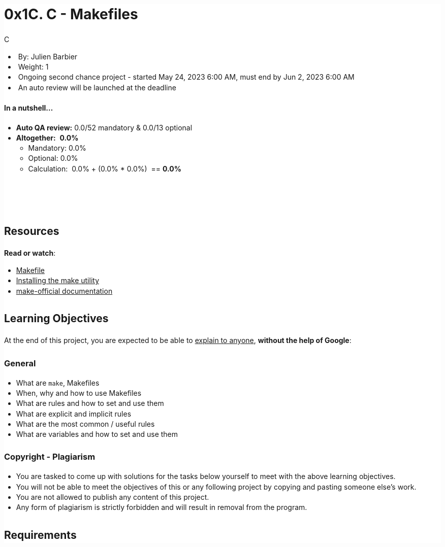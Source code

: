 <h1>0x1C. C - Makefiles</h1>
<div>
    <div>C</div>
</div>
<div>
    <ul>
        <li>&nbsp;By:&nbsp;Julien Barbier</li>
        <li>&nbsp;Weight:&nbsp;1</li>
        <li>&nbsp;Ongoing second chance project - started&nbsp;<span title="">May 24, 2023 6:00 AM</span>, must end by&nbsp;<span title="">Jun 2, 2023 6:00 AM</span></li>
        <li>&nbsp;An auto review will be launched at the deadline</li>
    </ul>
</div>
<div>
    <h4>In a nutshell&hellip;</h4>
    <ul>
        <li><strong>Auto QA review:</strong> 0.0/52 mandatory &amp; 0.0/13 optional</li>
        <li><strong>Altogether:</strong>&nbsp; <strong>0.0%</strong>
            <ul>
                <li>Mandatory: 0.0%</li>
                <li>Optional: 0.0%</li>
                <li>Calculation: &nbsp;0.0% + (0.0% * 0.0%) &nbsp;== <strong>0.0%</strong></li>
            </ul>
        </li>
    </ul>
</div>
<div>
    <div>
        <p><img src="https://s3.amazonaws.com/intranet-projects-files/holbertonschool-low_level_programming/273/giphy-2.gif" alt=""></p>
        <p><br></p>
        <h2>Resources</h2>
        <p><strong>Read or watch</strong>:</p>
        <ul>
            <li><a href="https://intranet.alxswe.com/rltoken/moIpBFMN3sJcVMNn5VIFlA" title="Makefile" target="_blank">Makefile</a></li>
            <li><a href="https://intranet.alxswe.com/rltoken/1AUviCUw3TrznESzWbrKAQ" title="Installing the make utility" target="_blank">Installing the make utility</a></li>
            <li><a href="https://intranet.alxswe.com/rltoken/vQFeXLq1izNua2z2dVl5Yg" title="make-official documentation" target="_blank">make-official documentation</a></li>
        </ul>
        <h2>Learning Objectives</h2>
        <p>At the end of this project, you are expected to be able to&nbsp;<a href="https://intranet.alxswe.com/rltoken/u_RzOFqA4lSt5AdGRAfQ_w" title="explain to anyone" target="_blank">explain to anyone</a>,&nbsp;<strong>without the help of Google</strong>:</p>
        <h3>General</h3>
        <ul>
            <li>What are&nbsp;<code>make</code>, Makefiles</li>
            <li>When, why and how to use Makefiles</li>
            <li>What are rules and how to set and use them</li>
            <li>What are explicit and implicit rules</li>
            <li>What are the most common / useful rules</li>
            <li>What are variables and how to set and use them</li>
        </ul>
        <h3>Copyright - Plagiarism</h3>
        <ul>
            <li>You are tasked to come up with solutions for the tasks below yourself to meet with the above learning objectives.</li>
            <li>You will not be able to meet the objectives of this or any following project by copying and pasting someone else&rsquo;s work.</li>
            <li>You are not allowed to publish any content of this project.</li>
            <li>Any form of plagiarism is strictly forbidden and will result in removal from the program.</li>
        </ul>
        <h2>Requirements</h2>